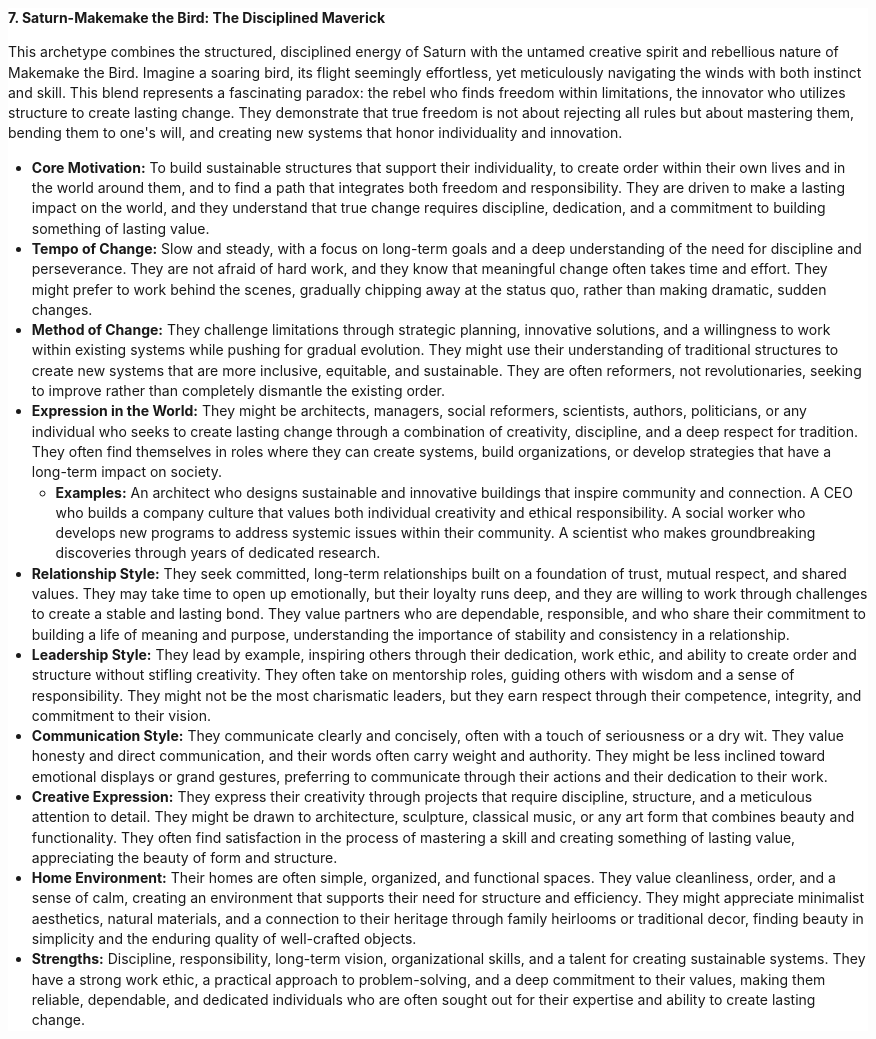 **7. Saturn-Makemake the Bird:  The Disciplined Maverick**

This archetype combines the structured,  disciplined energy of Saturn with the untamed creative spirit and rebellious nature of Makemake the Bird.   Imagine a soaring bird, its flight seemingly effortless,  yet meticulously navigating the winds with both instinct and skill.   This blend represents a fascinating paradox:  the rebel who finds freedom within limitations,  the innovator who utilizes structure to create lasting change.  They demonstrate that true freedom is not about rejecting all rules but about mastering them, bending them to one's will, and creating new systems that honor individuality and innovation. 

* **Core Motivation:**  To build sustainable structures that support their individuality, to create order within their own lives and in the world around them,  and to find a path that integrates both freedom and responsibility.   They are driven to make a lasting impact on the world, and they understand that true change requires discipline,  dedication,  and a commitment to building something of lasting value. 
* **Tempo of Change:**  Slow and steady, with a focus on long-term goals and a deep understanding of the need for discipline and perseverance. They are not afraid of hard work,  and they know that meaningful change often takes time and effort.  They might prefer to work behind the scenes,  gradually chipping away at the status quo, rather than making dramatic, sudden changes.  
* **Method of Change:**  They challenge limitations through strategic planning, innovative solutions, and a willingness to work within existing systems while pushing for gradual evolution. They might use their understanding of traditional structures to create new systems that are more inclusive,  equitable,  and sustainable. They are often reformers,  not revolutionaries,  seeking to improve rather than completely dismantle the existing order. 
* **Expression in the World:**  They might be architects,  managers,  social reformers,  scientists,  authors,  politicians, or any individual who seeks to create lasting change through a combination of creativity, discipline, and a deep respect for tradition.  They often find themselves in roles where they can create systems,  build organizations,  or develop strategies that have a long-term impact on society.
    * **Examples:**  An architect who designs sustainable and innovative buildings that inspire community and connection. A CEO who builds a company culture that values both individual creativity and ethical responsibility. A social worker who develops new programs to address systemic issues within their community. A scientist who makes groundbreaking discoveries through years of dedicated research.
* **Relationship Style:** They seek committed,  long-term relationships built on a foundation of trust,  mutual respect, and shared values.  They may take time to open up emotionally,  but their loyalty runs deep,  and they are willing to work through challenges to create a stable and lasting bond. They value partners who are dependable, responsible,  and who share their commitment to building a life of meaning and purpose,  understanding the importance of stability and consistency in a relationship. 
* **Leadership Style:** They lead by example,  inspiring others through their dedication,  work ethic,  and ability to create order and structure without stifling creativity.  They often take on mentorship roles,  guiding others with wisdom and a sense of responsibility. They might not be the most charismatic leaders, but they earn respect through their competence, integrity,  and commitment to their vision. 
* **Communication Style:**  They communicate clearly and concisely,  often with a touch of seriousness or a dry wit.  They value honesty and direct communication,  and their words often carry weight and authority. They might be less inclined toward emotional displays or grand gestures,  preferring to communicate through their actions and their dedication to their work. 
* **Creative Expression:**  They express their creativity through projects that require discipline,  structure,  and a meticulous attention to detail.  They might be drawn to architecture,  sculpture,  classical music,  or any art form that combines beauty and functionality. They often find satisfaction in the process of mastering a skill and creating something of lasting value,  appreciating the beauty of form and structure.  
* **Home Environment:** Their homes are often simple,  organized,  and functional spaces.  They value cleanliness,  order,  and a sense of calm,  creating an environment that supports their need for structure and efficiency.  They might appreciate minimalist aesthetics, natural materials, and a connection to their heritage through family heirlooms or traditional decor,  finding beauty in simplicity and the enduring quality of well-crafted objects.  
* **Strengths:** Discipline,  responsibility,  long-term vision,  organizational skills, and a talent for creating sustainable systems.  They have a strong work ethic, a practical approach to problem-solving, and a deep commitment to their values,  making them reliable, dependable, and dedicated individuals who are often sought out for their expertise and ability to create lasting change.